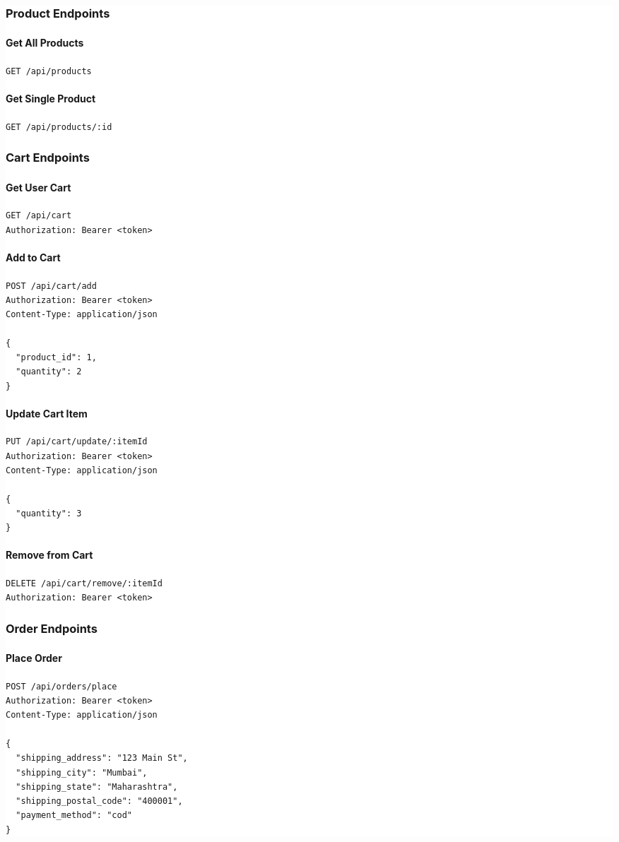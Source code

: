 ### Product Endpoints

#### Get All Products
```http
GET /api/products
```

#### Get Single Product
```http
GET /api/products/:id
```

### Cart Endpoints

#### Get User Cart
```http
GET /api/cart
Authorization: Bearer <token>
```

#### Add to Cart
```http
POST /api/cart/add
Authorization: Bearer <token>
Content-Type: application/json

{
  "product_id": 1,
  "quantity": 2
}
```

#### Update Cart Item
```http
PUT /api/cart/update/:itemId
Authorization: Bearer <token>
Content-Type: application/json

{
  "quantity": 3
}
```

#### Remove from Cart
```http
DELETE /api/cart/remove/:itemId
Authorization: Bearer <token>
```

### Order Endpoints

#### Place Order
```http
POST /api/orders/place
Authorization: Bearer <token>
Content-Type: application/json

{
  "shipping_address": "123 Main St",
  "shipping_city": "Mumbai",
  "shipping_state": "Maharashtra",
  "shipping_postal_code": "400001",
  "payment_method": "cod"
}
```
